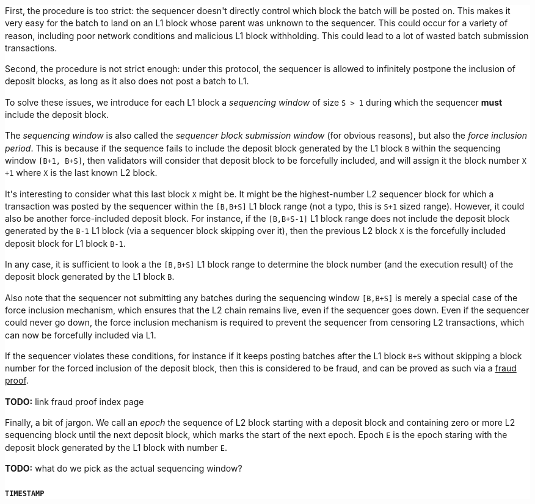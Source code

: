First, the procedure is too strict: the sequencer doesn't directly control which
block the batch will be posted on. This makes it very easy for the batch to land
on an L1 block whose parent was unknown to the sequencer. This could occur for a
variety of reason, including poor network conditions and malicious L1 block
withholding. This could lead to a lot of wasted batch submission transactions.

Second, the procedure is not strict enough: under this protocol, the sequencer
is allowed to infinitely postpone the inclusion of deposit blocks, as long as it
also does not post a batch to L1.

To solve these issues, we introduce for each L1 block a *sequencing window* of
size `S > 1` during which the sequencer **must** include the deposit block.

The *sequencing window* is also called the *sequencer block submission window*
(for obvious reasons), but also the *force inclusion period*. This is because if
the sequence fails to include the deposit block generated by the L1 block `B`
within the sequencing window `[B+1, B+S]`, then validators will consider that
deposit block to be forcefully included, and will assign it the block number
`X+1` where `X` is the last known L2 block.

It's interesting to consider what this last block `X` might be. It might be the
highest-number L2 sequencer block for which a transaction was posted by the
sequencer within the `[B,B+S]` L1 block range (not a typo, this is `S+1` sized
range). However, it could also be another force-included deposit block. For
instance, if the `[B,B+S-1]` L1 block range does not include the deposit block
generated by the `B-1` L1 block (via a sequencer block skipping over it), then
the previous L2 block `X` is the forcefully included deposit block for L1 block
`B-1`.

In any case, it is sufficient to look a the `[B,B+S]` L1 block range to
determine the block number (and the execution result) of the deposit block
generated by the L1 block `B`.

Also note that the sequencer not submitting any batches during the sequencing
window `[B,B+S]` is merely a special case of the force inclusion mechanism,
which ensures that the L2 chain remains live, even if the sequencer goes down.
Even if the sequencer could never go down, the force inclusion mechanism is
required to prevent the sequencer from censoring L2 transactions, which can now
be forcefully included via L1.

If the sequencer violates these conditions, for instance if it keeps posting
batches after the L1 block `B+S` without skipping a block number for the forced
inclusion of the deposit block, then this is considered to be fraud, and can be
proved as such via a [fraud proof].

[fraud proof]: TODO

**TODO:** link fraud proof index page

Finally, a bit of jargon. We call an *epoch* the sequence of L2 block starting
with a deposit block and containing zero or more L2 sequencing block until the
next deposit block, which marks the start of the next epoch. Epoch `E` is the
epoch staring with the deposit block generated by the L1 block with number `E`.

**TODO:** what do we pick as the actual sequencing window?

#### `TIMESTAMP`


[rollup-scale]: https://hackmd.io/@norswap/rollups
[bridged]: https://www.optimism.io/apps/bridges
[JSON-RPC]: https://github.com/ethereum/execution-apis
[the gateway]: https://gateway.optimism.io/
[trusted bridge providers]: https://www.optimism.io/apps/bridges
["block header items"]: https://github.com/norswap/nanoeth/blob/cdc9867ed553847f3b0b7787fd03f0ed091c6b7f/src/com/norswap/nanoeth/blocks/BlockHeader.java#L22-L156
[overview]: https://github.com/ethereum-optimism/optimistic-specs/blob/main/overview.md